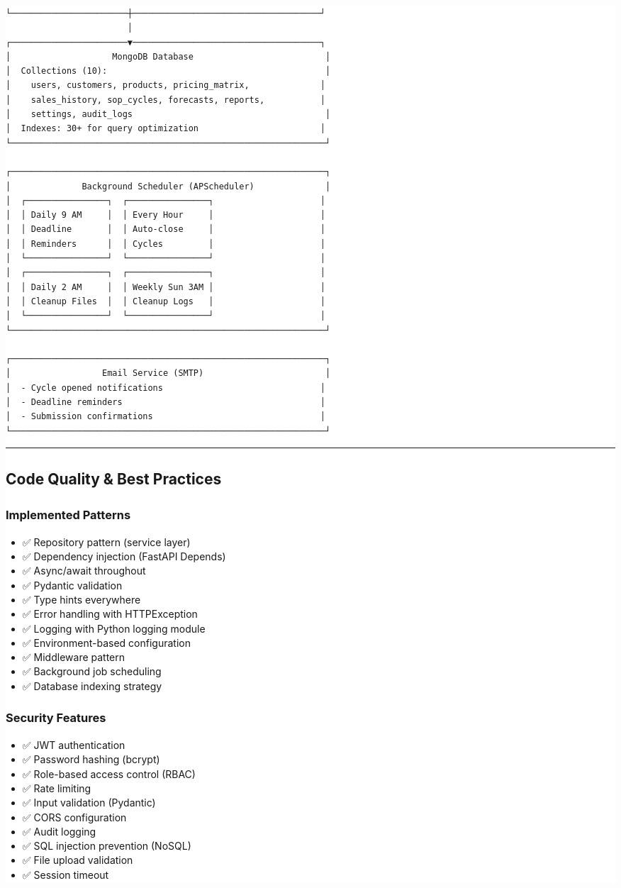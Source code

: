 ```
└───────────────────────┼─────────────────────────────────────┘
                        │
┌───────────────────────▼─────────────────────────────────────┐
│                    MongoDB Database                          │
│  Collections (10):                                           │
│    users, customers, products, pricing_matrix,              │
│    sales_history, sop_cycles, forecasts, reports,           │
│    settings, audit_logs                                      │
│  Indexes: 30+ for query optimization                        │
└──────────────────────────────────────────────────────────────┘

┌──────────────────────────────────────────────────────────────┐
│              Background Scheduler (APScheduler)              │
│  ┌────────────────┐  ┌────────────────┐                     │
│  │ Daily 9 AM     │  │ Every Hour     │                     │
│  │ Deadline       │  │ Auto-close     │                     │
│  │ Reminders      │  │ Cycles         │                     │
│  └────────────────┘  └────────────────┘                     │
│  ┌────────────────┐  ┌────────────────┐                     │
│  │ Daily 2 AM     │  │ Weekly Sun 3AM │                     │
│  │ Cleanup Files  │  │ Cleanup Logs   │                     │
│  └────────────────┘  └────────────────┘                     │
└──────────────────────────────────────────────────────────────┘

┌──────────────────────────────────────────────────────────────┐
│                  Email Service (SMTP)                        │
│  - Cycle opened notifications                               │
│  - Deadline reminders                                       │
│  - Submission confirmations                                 │
└──────────────────────────────────────────────────────────────┘
```

---

## Code Quality & Best Practices

### Implemented Patterns
- ✅ Repository pattern (service layer)
- ✅ Dependency injection (FastAPI Depends)
- ✅ Async/await throughout
- ✅ Pydantic validation
- ✅ Type hints everywhere
- ✅ Error handling with HTTPException
- ✅ Logging with Python logging module
- ✅ Environment-based configuration
- ✅ Middleware pattern
- ✅ Background job scheduling
- ✅ Database indexing strategy

### Security Features
- ✅ JWT authentication
- ✅ Password hashing (bcrypt)
- ✅ Role-based access control (RBAC)
- ✅ Rate limiting
- ✅ Input validation (Pydantic)
- ✅ CORS configuration
- ✅ Audit logging
- ✅ SQL injection prevention (NoSQL)
- ✅ File upload validation
- ✅ Session timeout
